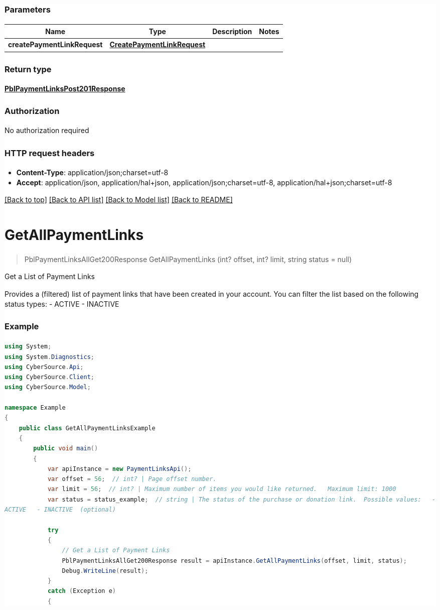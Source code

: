 ### Parameters

Name | Type | Description  | Notes
------------- | ------------- | ------------- | -------------
 **createPaymentLinkRequest** | [**CreatePaymentLinkRequest**](CreatePaymentLinkRequest.md)|  | 

### Return type

[**PblPaymentLinksPost201Response**](PblPaymentLinksPost201Response.md)

### Authorization

No authorization required

### HTTP request headers

 - **Content-Type**: application/json;charset=utf-8
 - **Accept**: application/json, application/hal+json, application/json;charset=utf-8, application/hal+json;charset=utf-8

[[Back to top]](#) [[Back to API list]](../README.md#documentation-for-api-endpoints) [[Back to Model list]](../README.md#documentation-for-models) [[Back to README]](../README.md)

<a name="getallpaymentlinks"></a>
# **GetAllPaymentLinks**
> PblPaymentLinksAllGet200Response GetAllPaymentLinks (int? offset, int? limit, string status = null)

Get a List of Payment Links

Provides a (filtered) list of payment links that have been created in your account. You can filter the list based on the following status types:  - ACTIVE  - INACTIVE 

### Example
```csharp
using System;
using System.Diagnostics;
using CyberSource.Api;
using CyberSource.Client;
using CyberSource.Model;

namespace Example
{
    public class GetAllPaymentLinksExample
    {
        public void main()
        {
            var apiInstance = new PaymentLinksApi();
            var offset = 56;  // int? | Page offset number.
            var limit = 56;  // int? | Maximum number of items you would like returned.   Maximum limit: 1000 
            var status = status_example;  // string | The status of the purchase or donation link.  Possible values:   - ACTIVE   - INACTIVE  (optional) 

            try
            {
                // Get a List of Payment Links
                PblPaymentLinksAllGet200Response result = apiInstance.GetAllPaymentLinks(offset, limit, status);
                Debug.WriteLine(result);
            }
            catch (Exception e)
            {
```